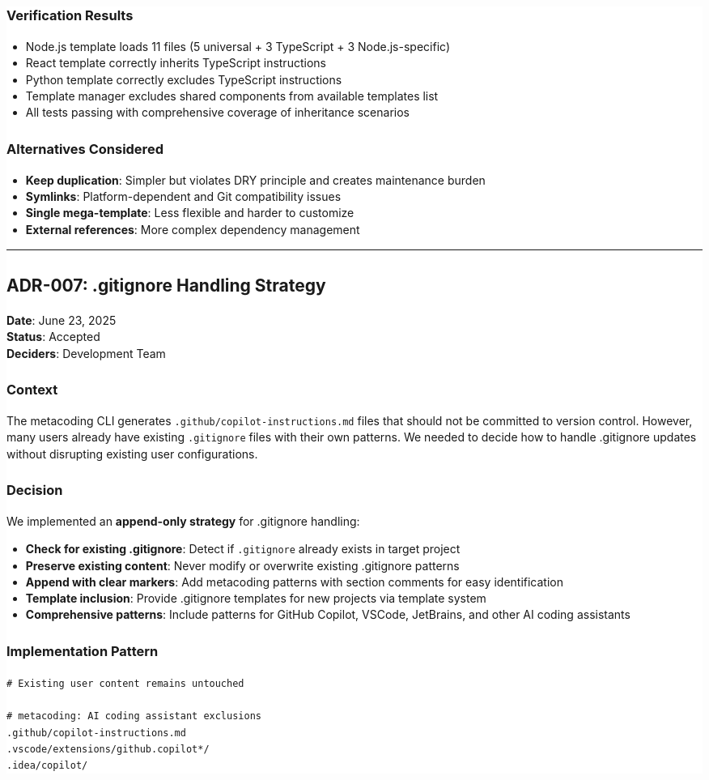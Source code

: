 ### Verification Results

- Node.js template loads 11 files (5 universal + 3 TypeScript + 3 Node.js-specific)
- React template correctly inherits TypeScript instructions
- Python template correctly excludes TypeScript instructions
- Template manager excludes shared components from available templates list
- All tests passing with comprehensive coverage of inheritance scenarios

### Alternatives Considered

- **Keep duplication**: Simpler but violates DRY principle and creates maintenance burden
- **Symlinks**: Platform-dependent and Git compatibility issues
- **Single mega-template**: Less flexible and harder to customize
- **External references**: More complex dependency management

---

## ADR-007: .gitignore Handling Strategy

**Date**: June 23, 2025  
**Status**: Accepted  
**Deciders**: Development Team

### Context

The metacoding CLI generates `.github/copilot-instructions.md` files that should not be committed to version control. However, many users already have existing `.gitignore` files with their own patterns. We needed to decide how to handle .gitignore updates without disrupting existing user configurations.

### Decision

We implemented an **append-only strategy** for .gitignore handling:

- **Check for existing .gitignore**: Detect if `.gitignore` already exists in target project
- **Preserve existing content**: Never modify or overwrite existing .gitignore patterns
- **Append with clear markers**: Add metacoding patterns with section comments for easy identification
- **Template inclusion**: Provide .gitignore templates for new projects via template system
- **Comprehensive patterns**: Include patterns for GitHub Copilot, VSCode, JetBrains, and other AI coding assistants

### Implementation Pattern

```gitignore
# Existing user content remains untouched

# metacoding: AI coding assistant exclusions
.github/copilot-instructions.md
.vscode/extensions/github.copilot*/
.idea/copilot/
```

